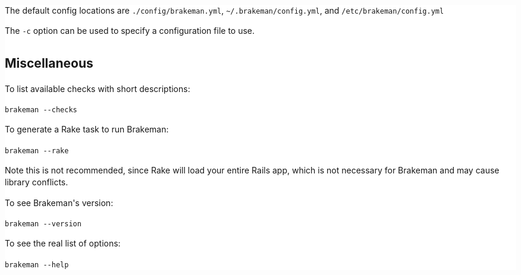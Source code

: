 The default config locations are `./config/brakeman.yml`, `~/.brakeman/config.yml`, and `/etc/brakeman/config.yml`

The `-c` option can be used to specify a configuration file to use.

## Miscellaneous

To list available checks with short descriptions:

    brakeman --checks

To generate a Rake task to run Brakeman:

    brakeman --rake

Note this is not recommended, since Rake will load your entire Rails app, which is not necessary for Brakeman and may cause library conflicts.

To see Brakeman's version:

    brakeman --version

To see the real list of options:

    brakeman --help
